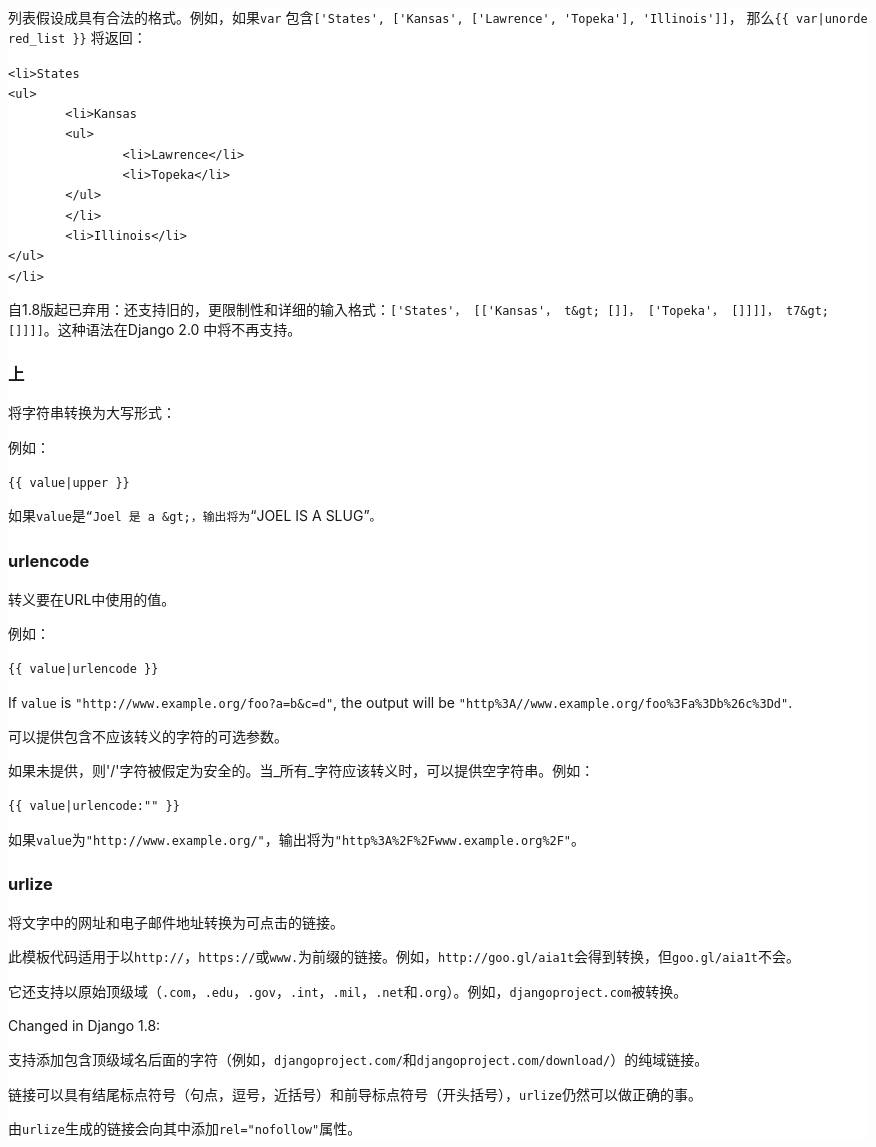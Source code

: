 列表假设成具有合法的格式。例如，如果`var` 包含`['States', ['Kansas', ['Lawrence', 'Topeka'], 'Illinois']]`， 那么`{{ var|unordered_list }}` 将返回：

```
<li>States
<ul>
        <li>Kansas
        <ul>
                <li>Lawrence</li>
                <li>Topeka</li>
        </ul>
        </li>
        <li>Illinois</li>
</ul>
</li>

```

自1.8版起已弃用：还支持旧的，更限制性和详细的输入格式：`['States'， [['Kansas'， t&gt; []]， ['Topeka'， []]]]， t7&gt; []]]]`。这种语法在Django 2.0 中将不再支持。

### 上

将字符串转换为大写形式：

例如：

```
{{ value|upper }}

```

如果`value`是`“Joel 是 a &gt;，输出将为`“JOEL IS A SLUG”`。`

### urlencode

转义要在URL中使用的值。

例如：

```
{{ value|urlencode }}

```

If `value` is `"http://www.example.org/foo?a=b&c=d"`, the output will be `"http%3A//www.example.org/foo%3Fa%3Db%26c%3Dd"`.

可以提供包含不应该转义的字符的可选参数。

如果未提供，则'/'字符被假定为安全的。当_所有_字符应该转义时，可以提供空字符串。例如：

```
{{ value|urlencode:"" }}

```

如果`value`为`"http://www.example.org/"`，输出将为`"http%3A%2F%2Fwww.example.org%2F"`。

### urlize

将文字中的网址和电子邮件地址转换为可点击的链接。

此模板代码适用于以`http://`，`https://`或`www.`为前缀的链接。例如，`http://goo.gl/aia1t`会得到转换，但`goo.gl/aia1t`不会。

它还支持以原始顶级域（`.com`，`.edu`，`.gov`，`.int`，`.mil`，`.net`和`.org`）。例如，`djangoproject.com`被转换。

Changed in Django 1.8:

支持添加包含顶级域名后面的字符（例如，`djangoproject.com/`和`djangoproject.com/download/`）的纯域链接。

链接可以具有结尾标点符号（句点，逗号，近括号）和前导标点符号（开头括号），`urlize`仍然可以做正确的事。

由`urlize`生成的链接会向其中添加`rel="nofollow"`属性。